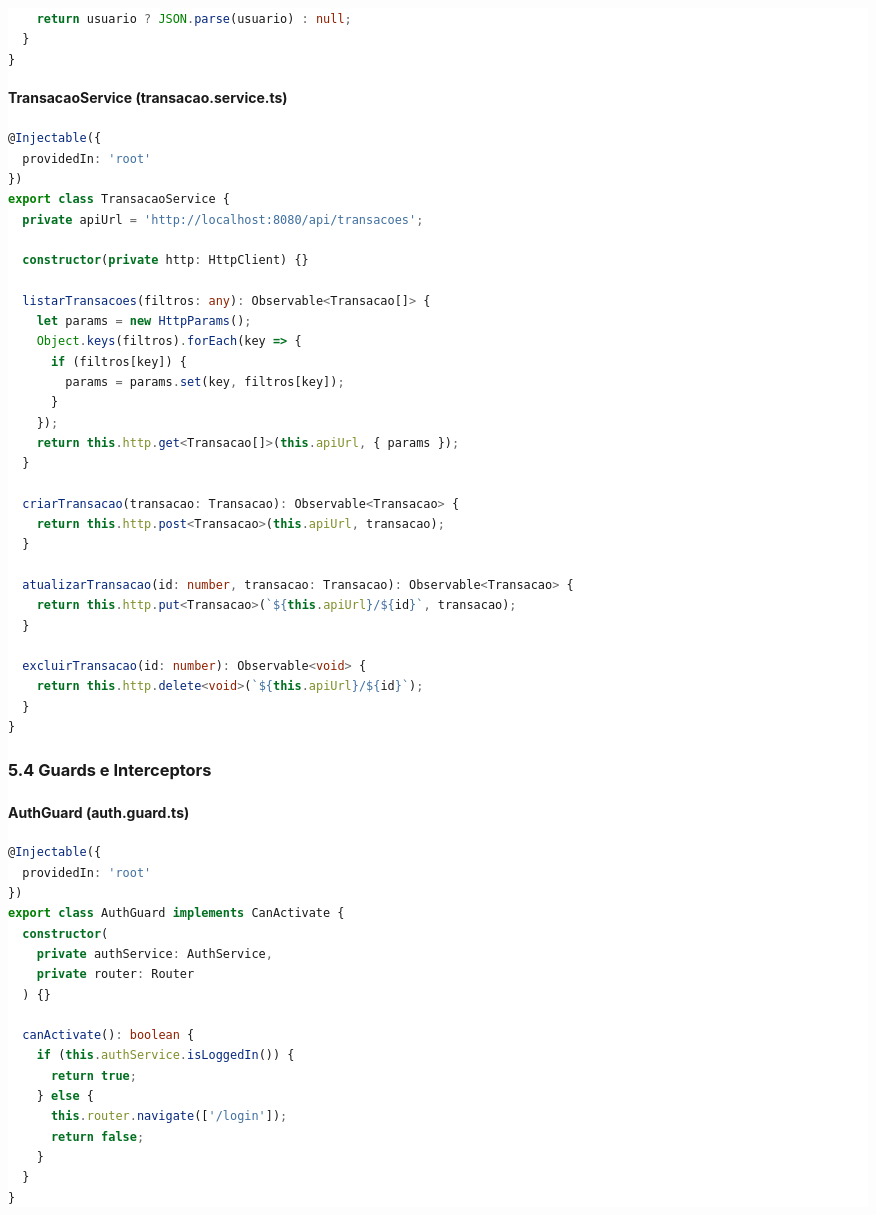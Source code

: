 ```typescript
    return usuario ? JSON.parse(usuario) : null;
  }
}
```

#### TransacaoService (transacao.service.ts)
```typescript
@Injectable({
  providedIn: 'root'
})
export class TransacaoService {
  private apiUrl = 'http://localhost:8080/api/transacoes';

  constructor(private http: HttpClient) {}

  listarTransacoes(filtros: any): Observable<Transacao[]> {
    let params = new HttpParams();
    Object.keys(filtros).forEach(key => {
      if (filtros[key]) {
        params = params.set(key, filtros[key]);
      }
    });
    return this.http.get<Transacao[]>(this.apiUrl, { params });
  }

  criarTransacao(transacao: Transacao): Observable<Transacao> {
    return this.http.post<Transacao>(this.apiUrl, transacao);
  }

  atualizarTransacao(id: number, transacao: Transacao): Observable<Transacao> {
    return this.http.put<Transacao>(`${this.apiUrl}/${id}`, transacao);
  }

  excluirTransacao(id: number): Observable<void> {
    return this.http.delete<void>(`${this.apiUrl}/${id}`);
  }
}
```

### 5.4 Guards e Interceptors

#### AuthGuard (auth.guard.ts)
```typescript
@Injectable({
  providedIn: 'root'
})
export class AuthGuard implements CanActivate {
  constructor(
    private authService: AuthService,
    private router: Router
  ) {}

  canActivate(): boolean {
    if (this.authService.isLoggedIn()) {
      return true;
    } else {
      this.router.navigate(['/login']);
      return false;
    }
  }
}
```

